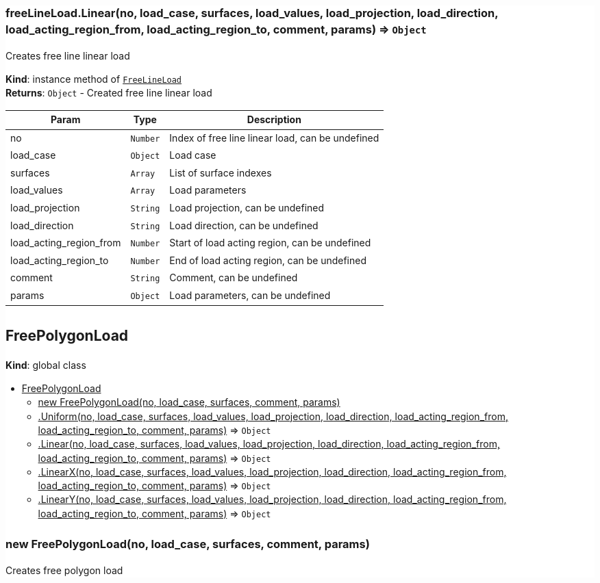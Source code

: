 <a name="FreeLineLoad+Linear"></a>

### freeLineLoad.Linear(no, load_case, surfaces, load_values, load_projection, load_direction, load_acting_region_from, load_acting_region_to, comment, params) ⇒ <code>Object</code>
Creates free line linear load

**Kind**: instance method of [<code>FreeLineLoad</code>](#FreeLineLoad)  
**Returns**: <code>Object</code> - Created free line linear load  

| Param | Type | Description |
| --- | --- | --- |
| no | <code>Number</code> | Index of free line linear load, can be undefined |
| load_case | <code>Object</code> | Load case |
| surfaces | <code>Array</code> | List of surface indexes |
| load_values | <code>Array</code> | Load parameters |
| load_projection | <code>String</code> | Load projection, can be undefined |
| load_direction | <code>String</code> | Load direction, can be undefined |
| load_acting_region_from | <code>Number</code> | Start of load acting region, can be undefined |
| load_acting_region_to | <code>Number</code> | End of load acting region, can be undefined |
| comment | <code>String</code> | Comment, can be undefined |
| params | <code>Object</code> | Load parameters, can be undefined |

<a name="FreePolygonLoad"></a>

## FreePolygonLoad
**Kind**: global class  

* [FreePolygonLoad](#FreePolygonLoad)
    * [new FreePolygonLoad(no, load_case, surfaces, comment, params)](#new_FreePolygonLoad_new)
    * [.Uniform(no, load_case, surfaces, load_values, load_projection, load_direction, load_acting_region_from, load_acting_region_to, comment, params)](#FreePolygonLoad+Uniform) ⇒ <code>Object</code>
    * [.Linear(no, load_case, surfaces, load_values, load_projection, load_direction, load_acting_region_from, load_acting_region_to, comment, params)](#FreePolygonLoad+Linear) ⇒ <code>Object</code>
    * [.LinearX(no, load_case, surfaces, load_values, load_projection, load_direction, load_acting_region_from, load_acting_region_to, comment, params)](#FreePolygonLoad+LinearX) ⇒ <code>Object</code>
    * [.LinearY(no, load_case, surfaces, load_values, load_projection, load_direction, load_acting_region_from, load_acting_region_to, comment, params)](#FreePolygonLoad+LinearY) ⇒ <code>Object</code>

<a name="new_FreePolygonLoad_new"></a>

### new FreePolygonLoad(no, load_case, surfaces, comment, params)
Creates free polygon load
